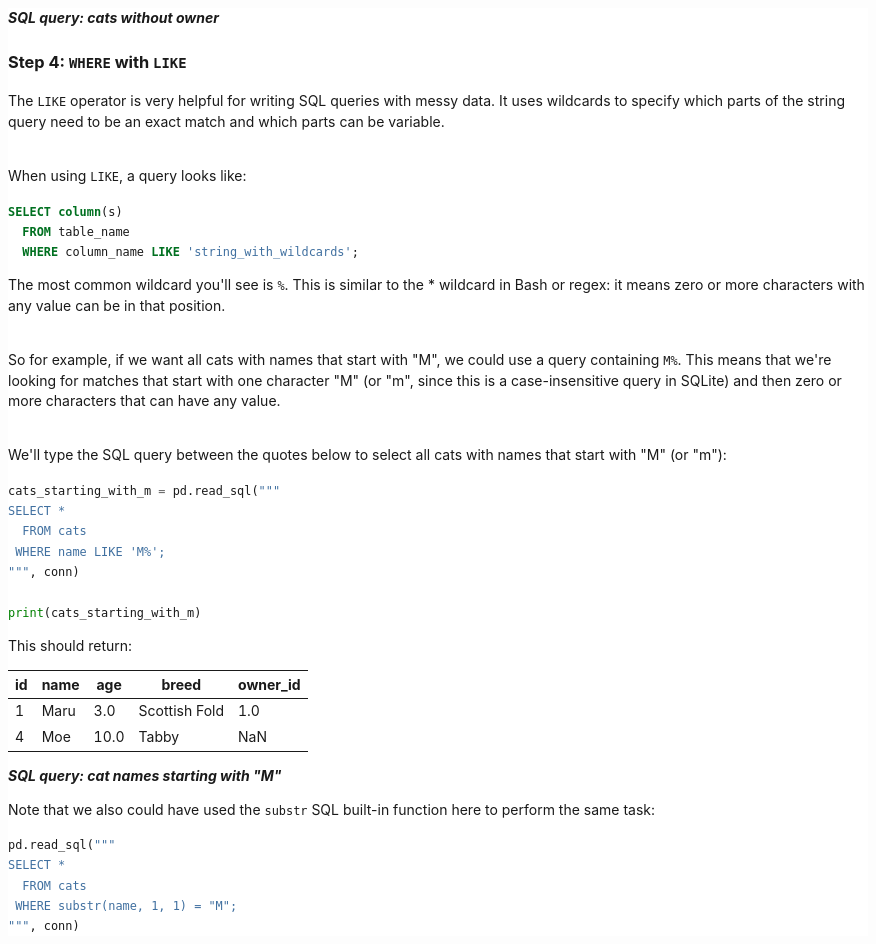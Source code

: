 ***SQL query: cats without owner***

### Step 4: `WHERE` with `LIKE`

The `LIKE` operator is very helpful for writing SQL queries with messy data. It uses wildcards to specify which parts of the string query need to be an exact match and which parts can be variable.
<br /><br />

When using `LIKE`, a query looks like:

```sql
SELECT column(s)
  FROM table_name
  WHERE column_name LIKE 'string_with_wildcards';
```

The most common wildcard you'll see is `%`. This is similar to the * wildcard in Bash or regex: it means zero or more characters with any value can be in that position.
<br /><br />

So for example, if we want all cats with names that start with "M", we could use a query containing `M%`. This means that we're looking for matches that start with one character "M" (or "m", since this is a case-insensitive query in SQLite) and then zero or more characters that can have any value.
<br /><br />

We'll type the SQL query between the quotes below to select all cats with names that start with "M" (or "m"):

```python
cats_starting_with_m = pd.read_sql("""
SELECT *
  FROM cats
 WHERE name LIKE 'M%';
""", conn)

print(cats_starting_with_m)
```

This should return:

| id | name | age  | breed         | owner_id |
|----|------|------|---------------|----------|
| 1  | Maru | 3.0  | Scottish Fold | 1.0      |
| 4  | Moe  | 10.0 | Tabby         | NaN      |

***SQL query: cat names starting with "M"***

Note that we also could have used the `substr` SQL built-in function here to perform the same task:

```python
pd.read_sql("""
SELECT *
  FROM cats
 WHERE substr(name, 1, 1) = "M";
""", conn)
```
